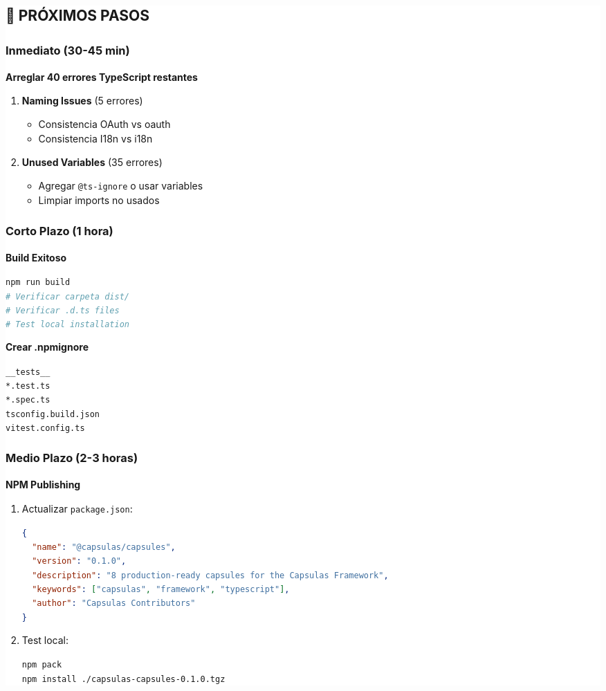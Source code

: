 ## 🚀 PRÓXIMOS PASOS

### Inmediato (30-45 min)

**Arreglar 40 errores TypeScript restantes**

1. **Naming Issues** (5 errores)
   - Consistencia OAuth vs oauth
   - Consistencia I18n vs i18n

2. **Unused Variables** (35 errores)
   - Agregar `@ts-ignore` o usar variables
   - Limpiar imports no usados

### Corto Plazo (1 hora)

**Build Exitoso**

```bash
npm run build
# Verificar carpeta dist/
# Verificar .d.ts files
# Test local installation
```

**Crear .npmignore**
```
__tests__
*.test.ts
*.spec.ts
tsconfig.build.json
vitest.config.ts
```

### Medio Plazo (2-3 horas)

**NPM Publishing**

1. Actualizar `package.json`:
   ```json
   {
     "name": "@capsulas/capsules",
     "version": "0.1.0",
     "description": "8 production-ready capsules for the Capsulas Framework",
     "keywords": ["capsulas", "framework", "typescript"],
     "author": "Capsulas Contributors"
   }
   ```

2. Test local:
   ```bash
   npm pack
   npm install ./capsulas-capsules-0.1.0.tgz
   ```
